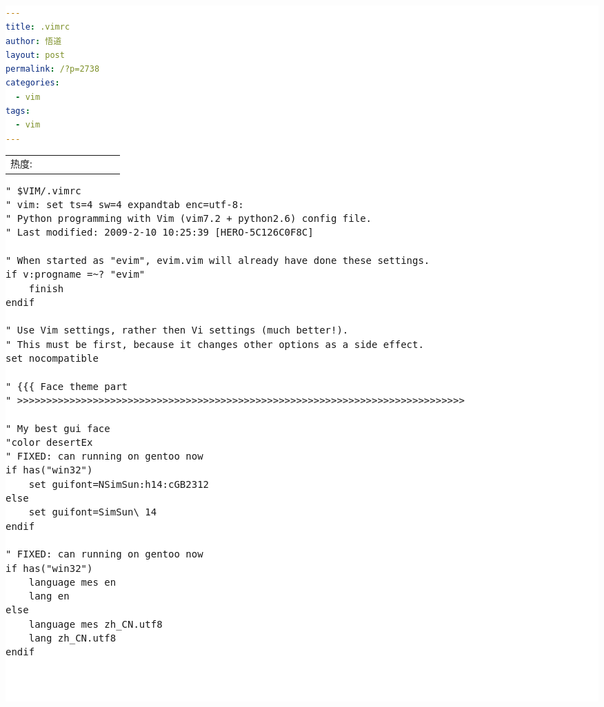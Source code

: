 ```yaml
---
title: .vimrc
author: 悟道
layout: post
permalink: /?p=2738
categories:
  - vim
tags:
  - vim
---
```

<table>
  <tr cellpadding=0><td>
    热度:
  </td><td cellpadding=0><img src='http://210.75.224.29/wordpress/wp-content/plugins/statpresscn/images/sun.gif' width=10 height=10 border=0 /></td><td cellpadding=0><img src='http://210.75.224.29/wordpress/wp-content/plugins/statpresscn/images/sun_dark.gif' width=10 height=10 border=0 /></td><td cellpadding=0><img src='http://210.75.224.29/wordpress/wp-content/plugins/statpresscn/images/sun_dark.gif' width=10 height=10 border=0 /></td><td cellpadding=0><img src='http://210.75.224.29/wordpress/wp-content/plugins/statpresscn/images/sun_dark.gif' width=10 height=10 border=0 /></td><td cellpadding=0><img src='http://210.75.224.29/wordpress/wp-content/plugins/statpresscn/images/sun_dark.gif' width=10 height=10 border=0 /></td></tr>
</table>

<pre class="brush: bash; title: ; notranslate" title="">" $VIM/.vimrc
" vim: set ts=4 sw=4 expandtab enc=utf-8:
" Python programming with Vim (vim7.2 + python2.6) config file.
" Last modified: 2009-2-10 10:25:39 [HERO-5C126C0F8C]

" When started as "evim", evim.vim will already have done these settings.
if v:progname =~? "evim"
    finish
endif

" Use Vim settings, rather then Vi settings (much better!).
" This must be first, because it changes other options as a side effect.
set nocompatible

" {{{ Face theme part
" &gt;&gt;&gt;&gt;&gt;&gt;&gt;&gt;&gt;&gt;&gt;&gt;&gt;&gt;&gt;&gt;&gt;&gt;&gt;&gt;&gt;&gt;&gt;&gt;&gt;&gt;&gt;&gt;&gt;&gt;&gt;&gt;&gt;&gt;&gt;&gt;&gt;&gt;&gt;&gt;&gt;&gt;&gt;&gt;&gt;&gt;&gt;&gt;&gt;&gt;&gt;&gt;&gt;&gt;&gt;&gt;&gt;&gt;&gt;&gt;&gt;&gt;&gt;&gt;&gt;&gt;&gt;&gt;&gt;&gt;&gt;&gt;&gt;&gt;&gt;&gt;&gt;

" My best gui face
"color desertEx
" FIXED: can running on gentoo now
if has("win32")
    set guifont=NSimSun:h14:cGB2312
else
    set guifont=SimSun\ 14
endif

" FIXED: can running on gentoo now
if has("win32")
    language mes en
    lang en
else
    language mes zh_CN.utf8
    lang zh_CN.utf8
endif
